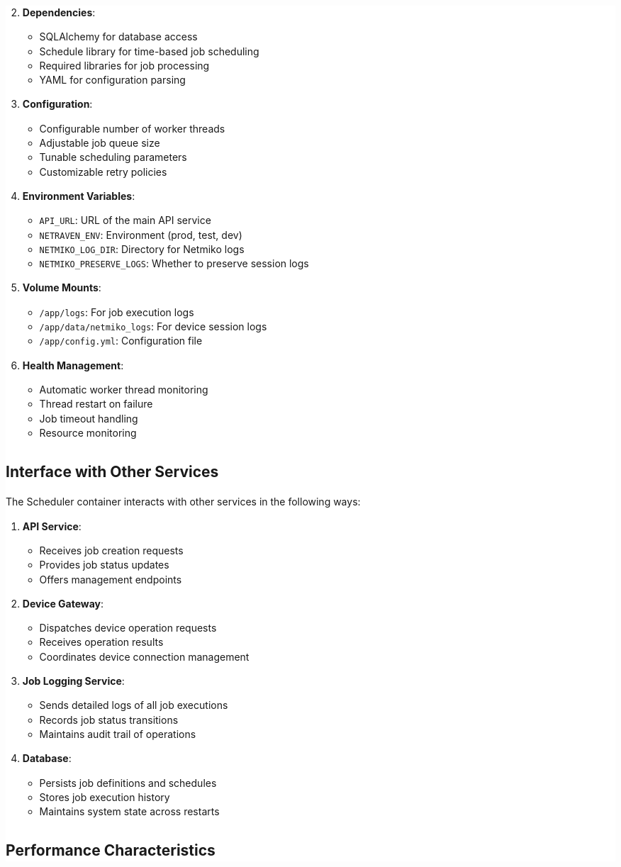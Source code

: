 2. **Dependencies**:
   - SQLAlchemy for database access
   - Schedule library for time-based job scheduling
   - Required libraries for job processing
   - YAML for configuration parsing

3. **Configuration**:
   - Configurable number of worker threads
   - Adjustable job queue size
   - Tunable scheduling parameters
   - Customizable retry policies

4. **Environment Variables**:
   - `API_URL`: URL of the main API service
   - `NETRAVEN_ENV`: Environment (prod, test, dev)
   - `NETMIKO_LOG_DIR`: Directory for Netmiko logs
   - `NETMIKO_PRESERVE_LOGS`: Whether to preserve session logs

5. **Volume Mounts**:
   - `/app/logs`: For job execution logs
   - `/app/data/netmiko_logs`: For device session logs
   - `/app/config.yml`: Configuration file

6. **Health Management**:
   - Automatic worker thread monitoring
   - Thread restart on failure
   - Job timeout handling
   - Resource monitoring

## Interface with Other Services

The Scheduler container interacts with other services in the following ways:

1. **API Service**:
   - Receives job creation requests
   - Provides job status updates
   - Offers management endpoints

2. **Device Gateway**:
   - Dispatches device operation requests
   - Receives operation results
   - Coordinates device connection management

3. **Job Logging Service**:
   - Sends detailed logs of all job executions
   - Records job status transitions
   - Maintains audit trail of operations

4. **Database**:
   - Persists job definitions and schedules
   - Stores job execution history
   - Maintains system state across restarts

## Performance Characteristics

